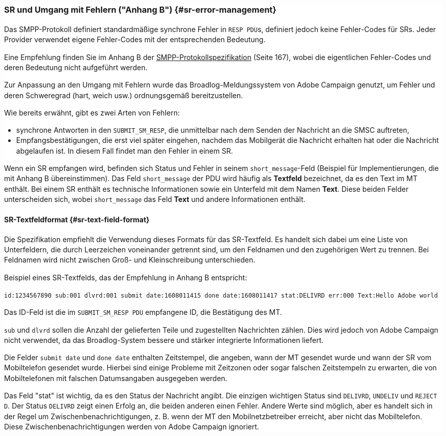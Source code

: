 ### SR und Umgang mit Fehlern (&quot;Anhang B&quot;) {#sr-error-management}

Das SMPP-Protokoll definiert standardmäßige synchrone Fehler in `RESP PDU`s, definiert jedoch keine Fehler-Codes für SRs. Jeder Provider verwendet eigene Fehler-Codes mit der entsprechenden Bedeutung.

Eine Empfehlung finden Sie im Anhang B der [SMPP-Protokollspezifikation](https://smpp.org/SMPP_v3_4_Issue1_2.pdf) (Seite 167), wobei die eigentlichen Fehler-Codes und deren Bedeutung nicht aufgeführt werden.

Zur Anpassung an den Umgang mit Fehlern wurde das Broadlog-Meldungssystem von Adobe Campaign genutzt, um Fehler und deren Schweregrad (hart, weich usw.) ordnungsgemäß bereitzustellen.

Wie bereits erwähnt, gibt es zwei Arten von Fehlern:

* synchrone Antworten in den `SUBMIT_SM_RESP`, die unmittelbar nach dem Senden der Nachricht an die SMSC auftreten,
* Empfangsbestätigungen, die erst viel später eingehen, nachdem das Mobilgerät die Nachricht erhalten hat oder die Nachricht abgelaufen ist. In diesem Fall findet man den Fehler in einem SR.

Wenn ein SR empfangen wird, befinden sich Status und Fehler in seinem `short_message`-Feld (Beispiel für Implementierungen, die mit Anhang B übereinstimmen). Das Feld `short_message` der PDU wird häufig als **Textfeld** bezeichnet, da es den Text im MT enthält. Bei einem SR enthält es technische Informationen sowie ein Unterfeld mit dem Namen **Text**. Diese beiden Felder unterscheiden sich, wobei `short_message` das Feld **Text** und andere Informationen enthält.

#### SR-Textfeldformat {#sr-text-field-format}

Die Spezifikation empfiehlt die Verwendung dieses Formats für das SR-Textfeld. Es handelt sich dabei um eine Liste von Unterfeldern, die durch Leerzeichen voneinander getrennt sind, um den Feldnamen und den zugehörigen Wert zu trennen. Bei Feldnamen wird nicht zwischen Groß- und Kleinschreibung unterschieden.

Beispiel eines SR-Textfelds, das der Empfehlung in Anhang B entspricht:

```
id:1234567890 sub:001 dlvrd:001 submit date:1608011415 done date:1608011417 stat:DELIVRD err:000 Text:Hello Adobe world
```

Das ID-Feld ist die im `SUBMIT_SM_RESP PDU` empfangene ID, die Bestätigung des MT.

`sub` und `dlvrd` sollen die Anzahl der gelieferten Teile und zugestellten Nachrichten zählen. Dies wird jedoch von Adobe Campaign nicht verwendet, da das Broadlog-System bessere und stärker integrierte Informationen liefert.

Die Felder `submit date` und `done date` enthalten Zeitstempel, die angeben, wann der MT gesendet wurde und wann der SR vom Mobiltelefon gesendet wurde. Hierbei sind einige Probleme mit Zeitzonen oder sogar falschen Zeitstempeln zu erwarten, die von Mobiltelefonen mit falschen Datumsangaben ausgegeben werden.

Das Feld &quot;stat&quot; ist wichtig, da es den Status der Nachricht angibt. Die einzigen wichtigen Status sind `DELIVRD`, `UNDELIV` und `REJECTD`. Der Status `DELIVRD` zeigt einen Erfolg an, die beiden anderen einen Fehler. Andere Werte sind möglich, aber es handelt sich in der Regel um Zwischenbenachrichtigungen, z. B. wenn der MT den Mobilnetzbetreiber erreicht, aber nicht das Mobiltelefon. Diese Zwischenbenachrichtigungen werden von Adobe Campaign ignoriert.
